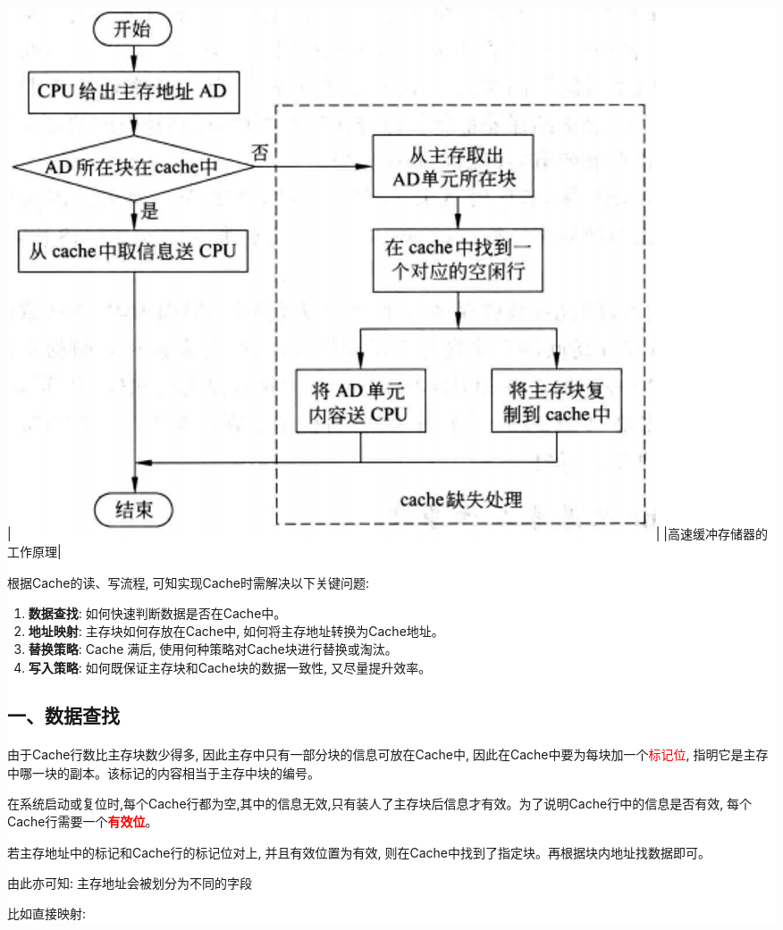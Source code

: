|![Clip_2024-07-14_23-02-16.png ##w600##](./Clip_2024-07-14_23-02-16.png)|
|高速缓冲存储器的工作原理|

根据Cache的读、写流程, 可知实现Cache时需解决以下关键问题:
1. **数据查找**: 如何快速判断数据是否在Cache中。
2. **地址映射**: 主存块如何存放在Cache中, 如何将主存地址转换为Cache地址。
3. **替换策略**: Cache 满后, 使用何种策略对Cache块进行替换或淘汰。
4. **写入策略**: 如何既保证主存块和Cache块的数据一致性,  又尽量提升效率。

## 一、数据查找
由于Cache行数比主存块数少得多, 因此主存中只有一部分块的信息可放在Cache中, 因此在Cache中要为每块加一个<span style="color:red">标记位</span>, 指明它是主存中哪一块的副本。该标记的内容相当于主存中块的编号。

在系统启动或复位时,每个Cache行都为空,其中的信息无效,只有装人了主存块后信息才有效。为了说明Cache行中的信息是否有效, 每个Cache行需要一个<b style="color:red">有效位</b>。

若主存地址中的标记和Cache行的标记位对上, 并且有效位置为有效, 则在Cache中找到了指定块。再根据块内地址找数据即可。

由此亦可知: 主存地址会被划分为不同的字段

比如直接映射:
